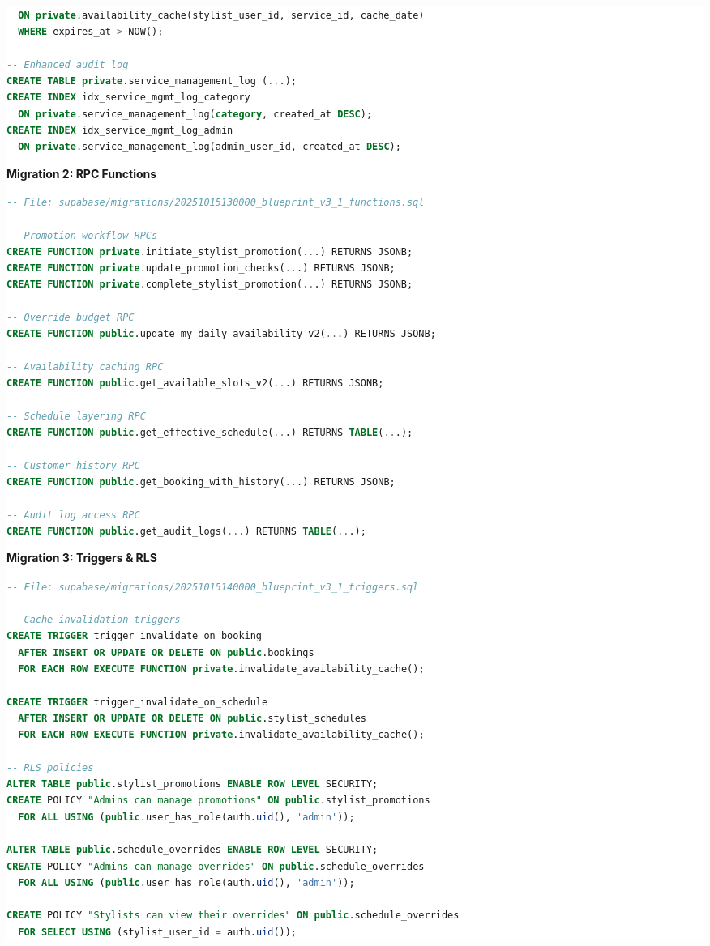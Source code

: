 ```sql
  ON private.availability_cache(stylist_user_id, service_id, cache_date)
  WHERE expires_at > NOW();

-- Enhanced audit log
CREATE TABLE private.service_management_log (...);
CREATE INDEX idx_service_mgmt_log_category 
  ON private.service_management_log(category, created_at DESC);
CREATE INDEX idx_service_mgmt_log_admin 
  ON private.service_management_log(admin_user_id, created_at DESC);
```

**Migration 2: RPC Functions**
```sql
-- File: supabase/migrations/20251015130000_blueprint_v3_1_functions.sql

-- Promotion workflow RPCs
CREATE FUNCTION private.initiate_stylist_promotion(...) RETURNS JSONB;
CREATE FUNCTION private.update_promotion_checks(...) RETURNS JSONB;
CREATE FUNCTION private.complete_stylist_promotion(...) RETURNS JSONB;

-- Override budget RPC
CREATE FUNCTION public.update_my_daily_availability_v2(...) RETURNS JSONB;

-- Availability caching RPC
CREATE FUNCTION public.get_available_slots_v2(...) RETURNS JSONB;

-- Schedule layering RPC
CREATE FUNCTION public.get_effective_schedule(...) RETURNS TABLE(...);

-- Customer history RPC
CREATE FUNCTION public.get_booking_with_history(...) RETURNS JSONB;

-- Audit log access RPC
CREATE FUNCTION public.get_audit_logs(...) RETURNS TABLE(...);
```

**Migration 3: Triggers & RLS**
```sql
-- File: supabase/migrations/20251015140000_blueprint_v3_1_triggers.sql

-- Cache invalidation triggers
CREATE TRIGGER trigger_invalidate_on_booking
  AFTER INSERT OR UPDATE OR DELETE ON public.bookings
  FOR EACH ROW EXECUTE FUNCTION private.invalidate_availability_cache();

CREATE TRIGGER trigger_invalidate_on_schedule
  AFTER INSERT OR UPDATE OR DELETE ON public.stylist_schedules
  FOR EACH ROW EXECUTE FUNCTION private.invalidate_availability_cache();

-- RLS policies
ALTER TABLE public.stylist_promotions ENABLE ROW LEVEL SECURITY;
CREATE POLICY "Admins can manage promotions" ON public.stylist_promotions
  FOR ALL USING (public.user_has_role(auth.uid(), 'admin'));

ALTER TABLE public.schedule_overrides ENABLE ROW LEVEL SECURITY;
CREATE POLICY "Admins can manage overrides" ON public.schedule_overrides
  FOR ALL USING (public.user_has_role(auth.uid(), 'admin'));

CREATE POLICY "Stylists can view their overrides" ON public.schedule_overrides
  FOR SELECT USING (stylist_user_id = auth.uid());
```
